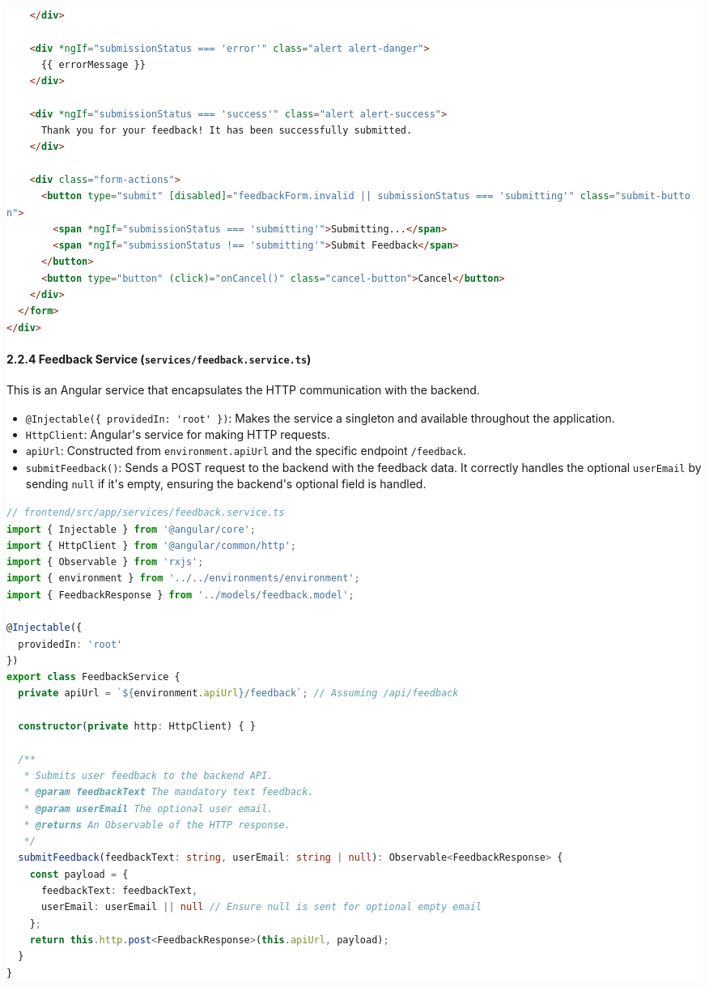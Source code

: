 ```html
    </div>

    <div *ngIf="submissionStatus === 'error'" class="alert alert-danger">
      {{ errorMessage }}
    </div>

    <div *ngIf="submissionStatus === 'success'" class="alert alert-success">
      Thank you for your feedback! It has been successfully submitted.
    </div>

    <div class="form-actions">
      <button type="submit" [disabled]="feedbackForm.invalid || submissionStatus === 'submitting'" class="submit-button">
        <span *ngIf="submissionStatus === 'submitting'">Submitting...</span>
        <span *ngIf="submissionStatus !== 'submitting'">Submit Feedback</span>
      </button>
      <button type="button" (click)="onCancel()" class="cancel-button">Cancel</button>
    </div>
  </form>
</div>
```

#### 2.2.4 Feedback Service (`services/feedback.service.ts`)

This is an Angular service that encapsulates the HTTP communication with the backend.

*   `@Injectable({ providedIn: 'root' })`: Makes the service a singleton and available throughout the application.
*   `HttpClient`: Angular's service for making HTTP requests.
*   `apiUrl`: Constructed from `environment.apiUrl` and the specific endpoint `/feedback`.
*   `submitFeedback()`: Sends a POST request to the backend with the feedback data. It correctly handles the optional `userEmail` by sending `null` if it's empty, ensuring the backend's optional field is handled.

```typescript
// frontend/src/app/services/feedback.service.ts
import { Injectable } from '@angular/core';
import { HttpClient } from '@angular/common/http';
import { Observable } from 'rxjs';
import { environment } from '../../environments/environment';
import { FeedbackResponse } from '../models/feedback.model';

@Injectable({
  providedIn: 'root'
})
export class FeedbackService {
  private apiUrl = `${environment.apiUrl}/feedback`; // Assuming /api/feedback

  constructor(private http: HttpClient) { }

  /**
   * Submits user feedback to the backend API.
   * @param feedbackText The mandatory text feedback.
   * @param userEmail The optional user email.
   * @returns An Observable of the HTTP response.
   */
  submitFeedback(feedbackText: string, userEmail: string | null): Observable<FeedbackResponse> {
    const payload = {
      feedbackText: feedbackText,
      userEmail: userEmail || null // Ensure null is sent for optional empty email
    };
    return this.http.post<FeedbackResponse>(this.apiUrl, payload);
  }
}
```